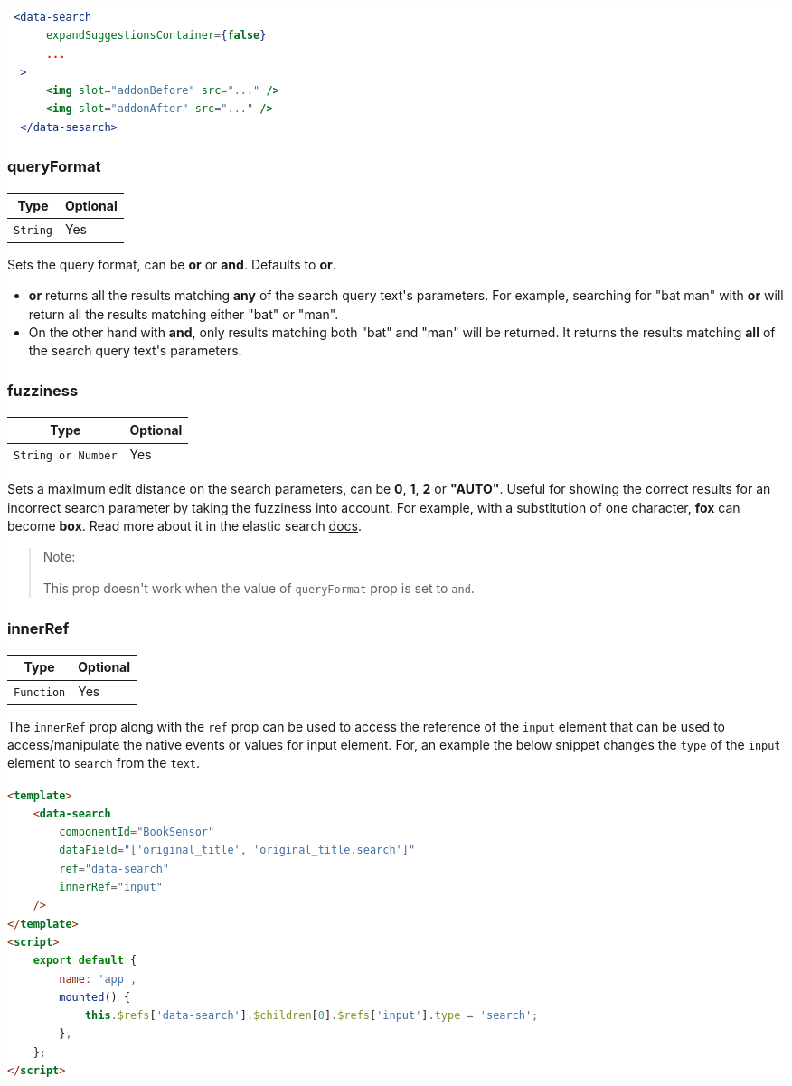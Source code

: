 ```jsx
 <data-search
      expandSuggestionsContainer={false}
      ...
  >
      <img slot="addonBefore" src="..." />
      <img slot="addonAfter" src="..." />
  </data-sesarch>
```

### queryFormat

| Type | Optional |
|------|----------|
|  `String` |   Yes   |

Sets the query format, can be **or** or **and**. Defaults to **or**.

- **or** returns all the results matching **any** of the search query text's parameters. For example, searching for "bat man" with **or** will return all the results matching either "bat" or "man".
- On the other hand with **and**, only results matching both "bat" and "man" will be returned. It returns the results matching **all** of the search query text's parameters.

### fuzziness

| Type | Optional |
|------|----------|
|  `String or Number` |   Yes   |

Sets a maximum edit distance on the search parameters, can be **0**, **1**, **2** or **"AUTO"**. Useful for showing the correct results for an incorrect search parameter by taking the fuzziness into account. For example, with a substitution of one character, **fox** can become **box**. Read more about it in the elastic search [docs](https://www.elastic.co/guide/en/elasticsearch/guide/current/fuzziness.html).
> Note:
>
> This prop doesn't work when the value of `queryFormat` prop is set to `and`.
### innerRef

| Type | Optional |
|------|----------|
|  `Function` |   Yes   |

The `innerRef` prop along with the `ref` prop can be used to access the reference of the `input` element that can be used to access/manipulate the native events or values for input element. For, an example the below snippet changes the `type` of the `input` element to `search` from the `text`.

```html
<template>
	<data-search
		componentId="BookSensor"
		dataField="['original_title', 'original_title.search']"
		ref="data-search"
		innerRef="input"
	/>
</template>
<script>
	export default {
		name: 'app',
		mounted() {
			this.$refs['data-search'].$children[0].$refs['input'].type = 'search';
		},
	};
</script>
```